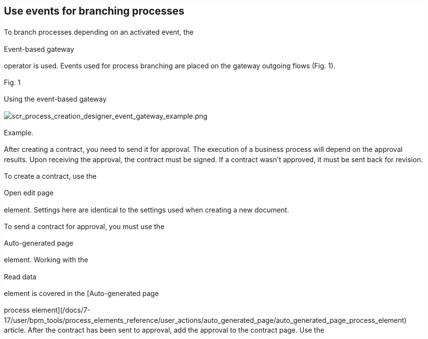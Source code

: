 







 Use events for branching processes
-----------------------------------------



 To branch processes depending on an activated event, the
 
 Event-based gateway
 
 operator is used. Events used for process branching are placed on the gateway outgoing flows (Fig. 1).
 





 Fig. 1
 

 Using the event-based gateway
 



![scr_process_creation_designer_event_gateway_example.png](/guides/sites/en/files/documentation/user/en/bpms/BPMonlineHelp/chapter_process_creation_events/scr_process_creation_designer_event_gateway_example.png)







 Example.
 
 After creating a contract, you need to send it for approval. The execution of a business process will depend on the approval results. Upon receiving the approval, the contract must be signed. If a contract wasn't approved, it must be sent back for revision.
 




 To create a contract, use the
 
 Open edit page
 
 element. Settings here are identical to the settings used when creating a new document.
 



 To send a contract for approval, you must use the
 
 Auto-generated page
 
 element. Working with the
 
 Read data
 
 element is covered in the
 [Auto-generated page
 
 process element](/docs/7-17/user/bpm_tools/process_elements_reference/user_actions/auto_generated_page/auto_generated_page_process_element)
 article. After the contract has been sent to approval, add the approval to the contract page. Use the
 